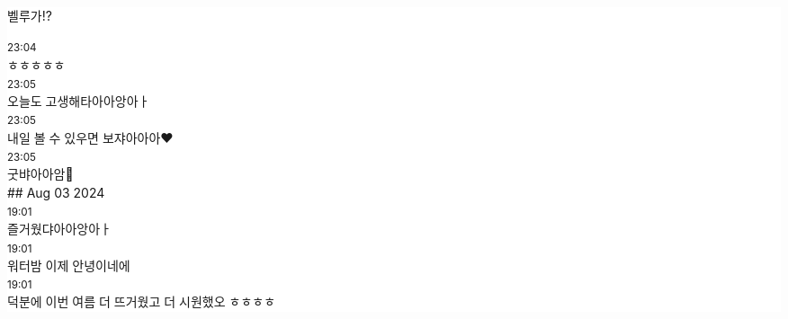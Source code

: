 벨루가!?
</div>
</div>
<div class="message" markdown="1">
<div class="message-date" markdown="1">
<small>23:04</small>
</div>
<div markdown="1">
ㅎㅎㅎㅎㅎ
</div>
</div>
<div class="message" markdown="1">
<div class="message-date" markdown="1">
<small>23:05</small>
</div>
<div markdown="1">
오늘도 고생해타아아앙아ㅏ
</div>
</div>
<div class="message" markdown="1">
<div class="message-date" markdown="1">
<small>23:05</small>
</div>
<div markdown="1">
내일 볼 수 있우면 보쟈아아아♥️
</div>
</div>
<div class="message" markdown="1">
<div class="message-date" markdown="1">
<small>23:05</small>
</div>
<div markdown="1">
굿뱌아아암💚
</div>
</div>
## Aug 03 2024

<div class="message" markdown="1">
<div class="message-date" markdown="1">
<small>19:01</small>
</div>
<div markdown="1">
즐거웠댜아아앙아ㅏ
</div>
</div>
<div class="message" markdown="1">
<div class="message-date" markdown="1">
<small>19:01</small>
</div>
<div markdown="1">
워터밤 이제 안녕이네에
</div>
</div>
<div class="message" markdown="1">
<div class="message-date" markdown="1">
<small>19:01</small>
</div>
<div markdown="1">
덕분에 이번 여름 더 뜨거웠고 더 시원했오 ㅎㅎㅎㅎ
</div>
</div>
<div class="message" markdown="1">
<div class="message-date" markdown="1">
